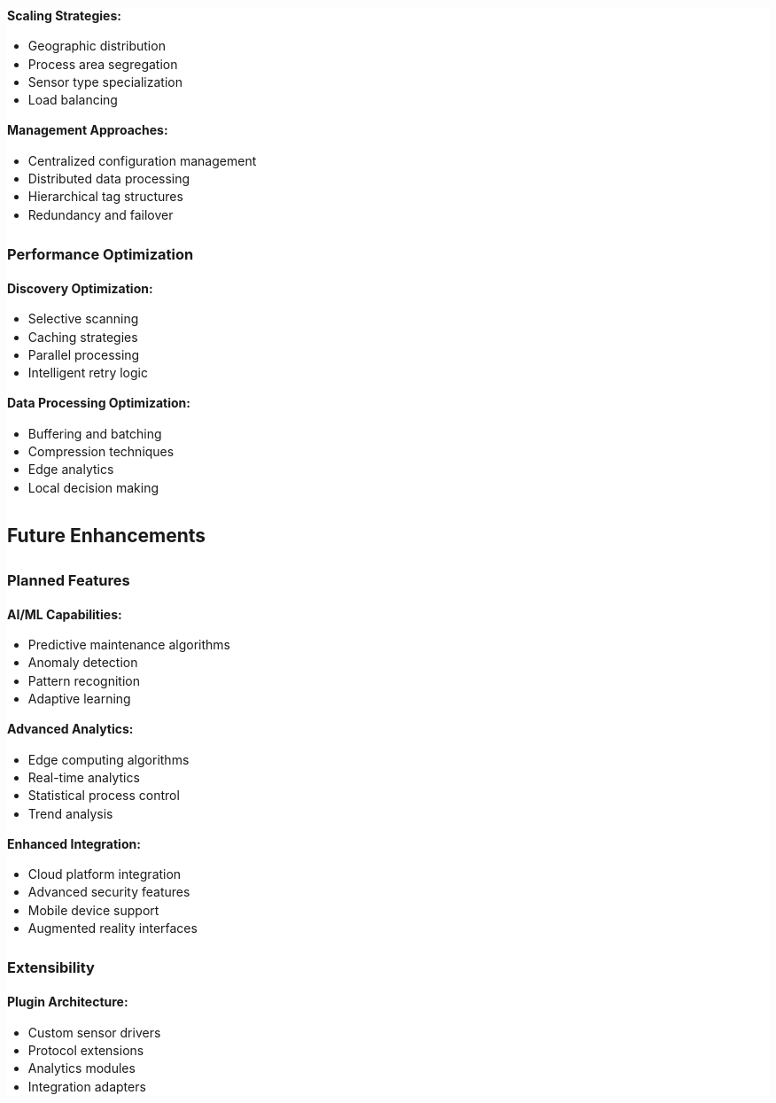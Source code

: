 **Scaling Strategies:**
- Geographic distribution
- Process area segregation
- Sensor type specialization
- Load balancing

**Management Approaches:**
- Centralized configuration management
- Distributed data processing
- Hierarchical tag structures
- Redundancy and failover

### Performance Optimization

**Discovery Optimization:**
- Selective scanning
- Caching strategies
- Parallel processing
- Intelligent retry logic

**Data Processing Optimization:**
- Buffering and batching
- Compression techniques
- Edge analytics
- Local decision making

## Future Enhancements

### Planned Features

**AI/ML Capabilities:**
- Predictive maintenance algorithms
- Anomaly detection
- Pattern recognition
- Adaptive learning

**Advanced Analytics:**
- Edge computing algorithms
- Real-time analytics
- Statistical process control
- Trend analysis

**Enhanced Integration:**
- Cloud platform integration
- Advanced security features
- Mobile device support
- Augmented reality interfaces

### Extensibility

**Plugin Architecture:**
- Custom sensor drivers
- Protocol extensions
- Analytics modules
- Integration adapters
